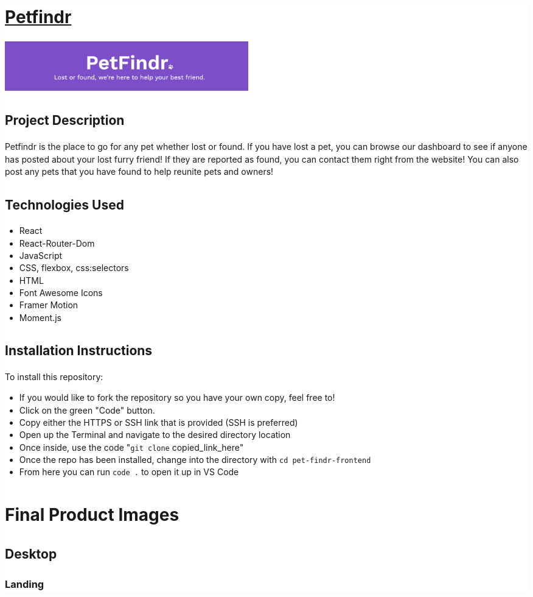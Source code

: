 # [Petfindr](https://petfindr.netlify.app/)

<img src='./src/assets/readme_imgs/petfindr_hero.png' alt="Title" width='400px'>

## Project Description

Petfindr is the place to go for any pet whether lost or found. If you have lost a pet, you can browse our dashboard to see if anyone has posted about your lost furry friend! If they are reported as found, you can contact them right from the website! You can also post any pets that you have found to help reunite pets and owners!

## Technologies Used

- React
- React-Router-Dom
- JavaScript
- CSS, flexbox, css:selectors
- HTML
- Font Awesome Icons
- Framer Motion
- Moment.js

## Installation Instructions

To install this repository:

- If you would like to fork the repository so you have your own copy, feel free to!
- Click on the green "Code" button.
- Copy either the HTTPS or SSH link that is provided (SSH is preferred)
- Open up the Terminal and navigate to the desired directory location
- Once inside, use the code "`git clone` copied_link_here"
- Once the repo has been installed, change into the directory with `cd pet-findr-frontend`
- From here you can run `code .` to open it up in VS Code

# Final Product Images

## Desktop

### Landing
